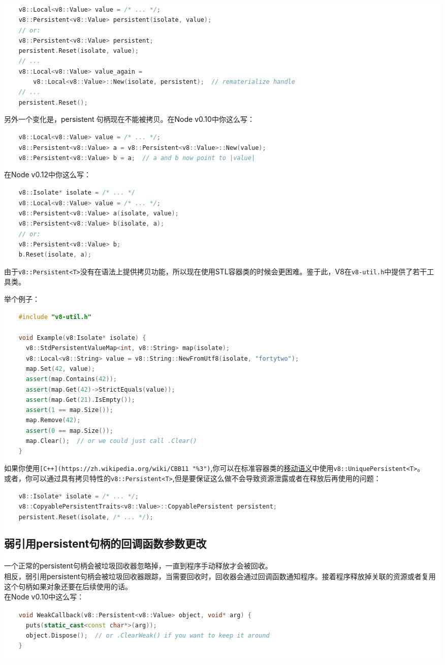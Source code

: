 ```c++
    v8::Local<v8::Value> value = /* ... */;
    v8::Persistent<v8::Value> persistent(isolate, value);
    // or:
    v8::Persistent<v8::Value> persistent;
    persistent.Reset(isolate, value);
    // ...
    v8::Local<v8::Value> value_again =
        v8::Local<v8::Value>::New(isolate, persistent);  // rematerialize handle
    // ...
    persistent.Reset();
```
另外一个变化是，persistent 句柄现在不能被拷贝。在Node v0.10中你这么写：
```c++
    v8::Local<v8::Value> value = /* ... */;
    v8::Persistent<v8::Value> a = v8::Persistent<v8::Value>::New(value);
    v8::Persistent<v8::Value> b = a;  // a and b now point to |value|
```
在Node v0.12中你这么写：
```c++
    v8::Isolate* isolate = /* ... */
    v8::Local<v8::Value> value = /* ... */;
    v8::Persistent<v8::Value> a(isolate, value);
    v8::Persistent<v8::Value> b(isolate, a);
    // or:
    v8::Persistent<v8::Value> b;
    b.Reset(isolate, a);
```
由于`v8::Persistent<T>`没有在语法上提供拷贝功能，所以现在使用STL容器类的时候会更困难。鉴于此，V8在`v8-util.h`中提供了若干工具类。

举个例子：  
```c++
    #include "v8-util.h"
 
    void Example(v8:Isolate* isolate) {
      v8::StdPersistentValueMap<int, v8::String> map(isolate);
      v8::Local<v8::String> value = v8::String::NewFromUtf8(isolate, "fortytwo");
      map.Set(42, value);
      assert(map.Contains(42));
      assert(map.Get(42)->StrictEquals(value));
      assert(map.Get(21).IsEmpty());
      assert(1 == map.Size());
      map.Remove(42);
      assert(0 == map.Size());
      map.Clear();  // or we could just call .Clear()
    }
```
如果你使用`[C++](https://zh.wikipedia.org/wiki/CBB11 "%3")`,你可以在标准容器类的[移动语义](http://www.cprogramming.com/c++11/rvalue-references-and-move-semantics-in-c++11.html "")中使用`v8::UniquePersistent<T>`。  
或者，你可以通过具有拷贝特性的`v8::Persistent<T>`,但是要保证这么做不会导致资源泄露或者在释放后再使用的问题：  
```c++
    v8::Isolate* isolate = /* ... */;
    v8::CopyablePersistentTraits<v8::Value>::CopyablePersistent persistent;
    persistent.Reset(isolate, /* ... */);
```
## 弱引用persistent句柄的回调函数参数更改
一个正常的persistent句柄会被垃圾回收器忽略掉，一直到程序手动释放才会被回收。  
相反，弱引用persistent句柄会被垃圾回收器跟踪，当需要回收时，回收器会通过回调函数通知程序。接着程序释放掉关联的资源或者复用这个句柄如果对象还要在后续使用的话。  
在Node v0.10中这么写：  
```c++
    void WeakCallback(v8::Persistent<v8::Value> object, void* arg) {
      puts(static_cast<const char*>(arg));
      object.Dispose();  // or .ClearWeak() if you want to keep it around
    }
     
```